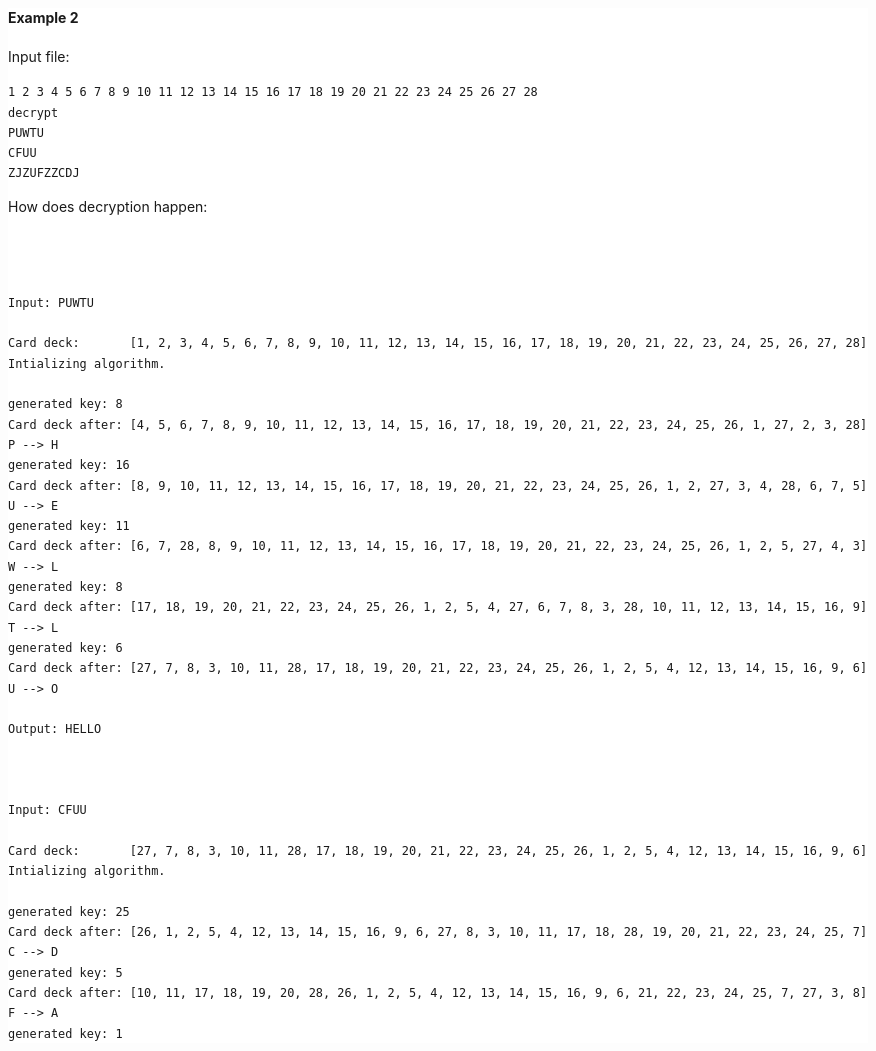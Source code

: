 
#### Example 2

Input file:

```
1 2 3 4 5 6 7 8 9 10 11 12 13 14 15 16 17 18 19 20 21 22 23 24 25 26 27 28
decrypt
PUWTU
CFUU
ZJZUFZZCDJ
```

How does decryption happen: 

```



Input: PUWTU

Card deck:       [1, 2, 3, 4, 5, 6, 7, 8, 9, 10, 11, 12, 13, 14, 15, 16, 17, 18, 19, 20, 21, 22, 23, 24, 25, 26, 27, 28]
Intializing algorithm.

generated key: 8
Card deck after: [4, 5, 6, 7, 8, 9, 10, 11, 12, 13, 14, 15, 16, 17, 18, 19, 20, 21, 22, 23, 24, 25, 26, 1, 27, 2, 3, 28]
P --> H 
generated key: 16
Card deck after: [8, 9, 10, 11, 12, 13, 14, 15, 16, 17, 18, 19, 20, 21, 22, 23, 24, 25, 26, 1, 2, 27, 3, 4, 28, 6, 7, 5]
U --> E 
generated key: 11
Card deck after: [6, 7, 28, 8, 9, 10, 11, 12, 13, 14, 15, 16, 17, 18, 19, 20, 21, 22, 23, 24, 25, 26, 1, 2, 5, 27, 4, 3]
W --> L 
generated key: 8
Card deck after: [17, 18, 19, 20, 21, 22, 23, 24, 25, 26, 1, 2, 5, 4, 27, 6, 7, 8, 3, 28, 10, 11, 12, 13, 14, 15, 16, 9]
T --> L 
generated key: 6
Card deck after: [27, 7, 8, 3, 10, 11, 28, 17, 18, 19, 20, 21, 22, 23, 24, 25, 26, 1, 2, 5, 4, 12, 13, 14, 15, 16, 9, 6]
U --> O 

Output: HELLO



Input: CFUU

Card deck:       [27, 7, 8, 3, 10, 11, 28, 17, 18, 19, 20, 21, 22, 23, 24, 25, 26, 1, 2, 5, 4, 12, 13, 14, 15, 16, 9, 6]
Intializing algorithm.

generated key: 25
Card deck after: [26, 1, 2, 5, 4, 12, 13, 14, 15, 16, 9, 6, 27, 8, 3, 10, 11, 17, 18, 28, 19, 20, 21, 22, 23, 24, 25, 7]
C --> D 
generated key: 5
Card deck after: [10, 11, 17, 18, 19, 20, 28, 26, 1, 2, 5, 4, 12, 13, 14, 15, 16, 9, 6, 21, 22, 23, 24, 25, 7, 27, 3, 8]
F --> A 
generated key: 1
```